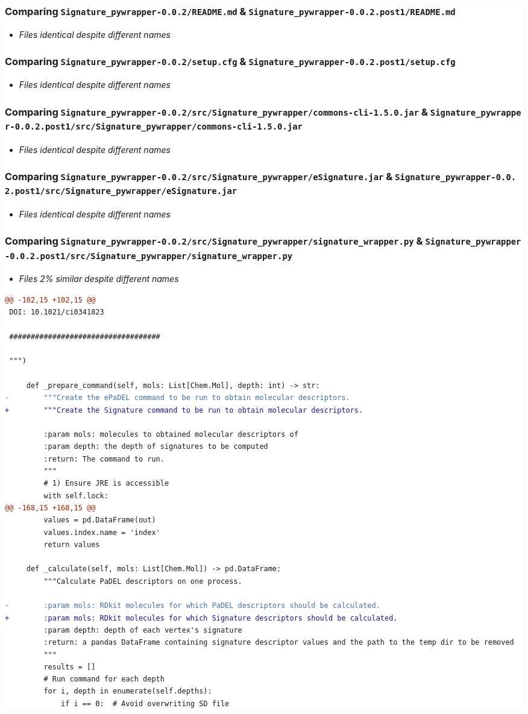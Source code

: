 ### Comparing `Signature_pywrapper-0.0.2/README.md` & `Signature_pywrapper-0.0.2.post1/README.md`

 * *Files identical despite different names*

### Comparing `Signature_pywrapper-0.0.2/setup.cfg` & `Signature_pywrapper-0.0.2.post1/setup.cfg`

 * *Files identical despite different names*

### Comparing `Signature_pywrapper-0.0.2/src/Signature_pywrapper/commons-cli-1.5.0.jar` & `Signature_pywrapper-0.0.2.post1/src/Signature_pywrapper/commons-cli-1.5.0.jar`

 * *Files identical despite different names*

### Comparing `Signature_pywrapper-0.0.2/src/Signature_pywrapper/eSignature.jar` & `Signature_pywrapper-0.0.2.post1/src/Signature_pywrapper/eSignature.jar`

 * *Files identical despite different names*

### Comparing `Signature_pywrapper-0.0.2/src/Signature_pywrapper/signature_wrapper.py` & `Signature_pywrapper-0.0.2.post1/src/Signature_pywrapper/signature_wrapper.py`

 * *Files 2% similar despite different names*

```diff
@@ -102,15 +102,15 @@
 DOI: 10.1021/ci0341823
 
 ###################################
 
 """)
 
     def _prepare_command(self, mols: List[Chem.Mol], depth: int) -> str:
-        """Create the ePaDEL command to be run to obtain molecular descriptors.
+        """Create the Signature command to be run to obtain molecular descriptors.
 
         :param mols: molecules to obtained molecular descriptors of
         :param depth: the depth of signatures to be computed
         :return: The command to run.
         """
         # 1) Ensure JRE is accessible
         with self.lock:
@@ -168,15 +168,15 @@
         values = pd.DataFrame(out)
         values.index.name = 'index'
         return values
 
     def _calculate(self, mols: List[Chem.Mol]) -> pd.DataFrame:
         """Calculate PaDEL descriptors on one process.
 
-        :param mols: RDkit molecules for which PaDEL descriptors should be calculated.
+        :param mols: RDkit molecules for which Signature descriptors should be calculated.
         :param depth: depth of each vertex's signature
         :return: a pandas DataFrame containing signature descriptor values and the path to the temp dir to be removed
         """
         results = []
         # Run command for each depth
         for i, depth in enumerate(self.depths):
             if i == 0:  # Avoid overwriting SD file
```